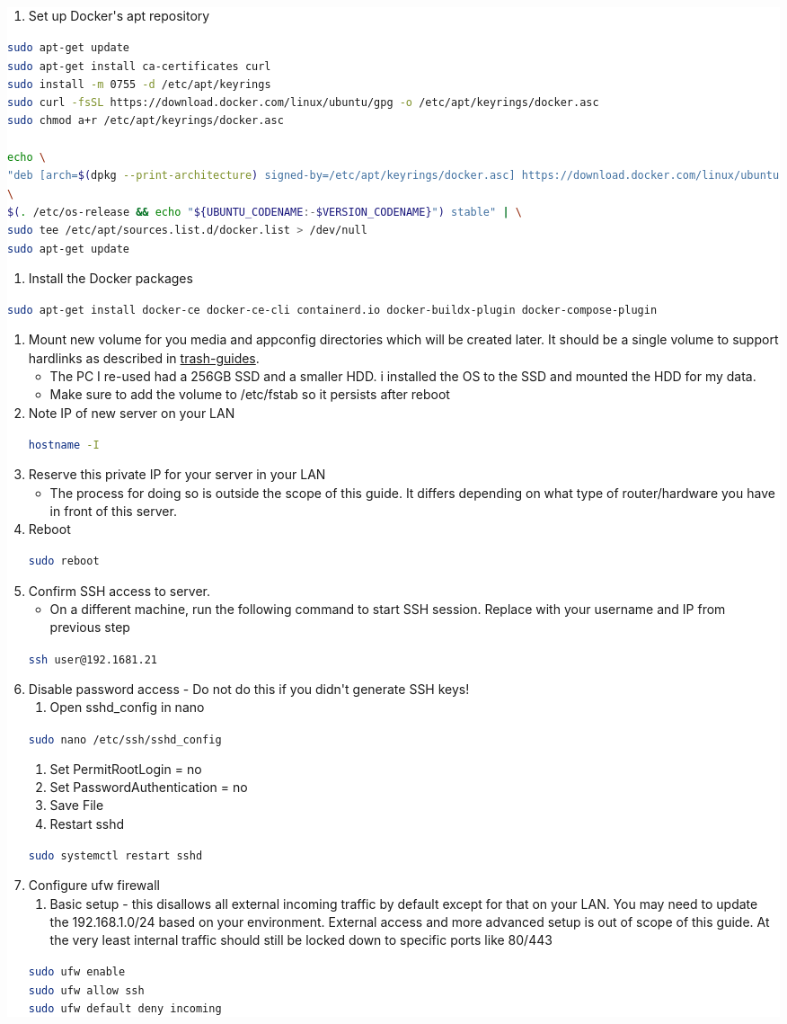    1. Set up Docker's apt repository

   ```bash
   sudo apt-get update
   sudo apt-get install ca-certificates curl
   sudo install -m 0755 -d /etc/apt/keyrings
   sudo curl -fsSL https://download.docker.com/linux/ubuntu/gpg -o /etc/apt/keyrings/docker.asc
   sudo chmod a+r /etc/apt/keyrings/docker.asc

   echo \
   "deb [arch=$(dpkg --print-architecture) signed-by=/etc/apt/keyrings/docker.asc] https://download.docker.com/linux/ubuntu \
   $(. /etc/os-release && echo "${UBUNTU_CODENAME:-$VERSION_CODENAME}") stable" | \
   sudo tee /etc/apt/sources.list.d/docker.list > /dev/null
   sudo apt-get update
   ```

   1. Install the Docker packages

   ```bash
   sudo apt-get install docker-ce docker-ce-cli containerd.io docker-buildx-plugin docker-compose-plugin
   ```

1. Mount new volume for you media and appconfig directories which will be created later. It should be a single volume to support hardlinks as described in [trash-guides](https://trash-guides.info/File-and-Folder-Structure/Hardlinks-and-Instant-Moves/).
   - The PC I re-used had a 256GB SSD and a smaller HDD. i installed the OS to the SSD and mounted the HDD for my data.
   - Make sure to add the volume to /etc/fstab so it persists after reboot
1. Note IP of new server on your LAN
   ```bash
   hostname -I
   ```
1. Reserve this private IP for your server in your LAN
   - The process for doing so is outside the scope of this guide. It differs depending on what type of router/hardware you have in front of this server.
1. Reboot
   ```bash
   sudo reboot
   ```
1. Confirm SSH access to server.
   - On a different machine, run the following command to start SSH session. Replace with your username and IP from previous step
   ```bash
   ssh user@192.1681.21
   ```
1. Disable password access - Do not do this if you didn't generate SSH keys!
   1. Open sshd_config in nano
   ```bash
   sudo nano /etc/ssh/sshd_config
   ```
   1. Set PermitRootLogin = no
   1. Set PasswordAuthentication = no
   1. Save File
   1. Restart sshd
   ```bash
   sudo systemctl restart sshd
   ```
1. Configure ufw firewall
   1. Basic setup - this disallows all external incoming traffic by default except for that on your LAN. You may need to update the 192.168.1.0/24 based on your environment. External access and more advanced setup is out of scope of this guide. At the very least internal traffic should still be locked down to specific ports like 80/443
   ```bash
   sudo ufw enable
   sudo ufw allow ssh
   sudo ufw default deny incoming
   ```